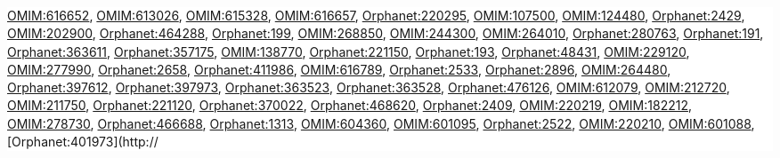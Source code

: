 [OMIM:616652](http://purl.obolibrary.org/obo/OMIM_616652), [OMIM:613026](http://purl.obolibrary.org/obo/OMIM_613026), [OMIM:615328](http://purl.obolibrary.org/obo/OMIM_615328), [OMIM:616657](http://purl.obolibrary.org/obo/OMIM_616657), [Orphanet:220295](http://www.orpha.net/ORDO/Orphanet_220295), [OMIM:107500](http://purl.obolibrary.org/obo/OMIM_107500), [OMIM:124480](http://purl.obolibrary.org/obo/OMIM_124480), [Orphanet:2429](http://www.orpha.net/ORDO/Orphanet_2429), [OMIM:202900](http://purl.obolibrary.org/obo/OMIM_202900), [Orphanet:464288](http://www.orpha.net/ORDO/Orphanet_464288), [Orphanet:199](http://www.orpha.net/ORDO/Orphanet_199), [OMIM:268850](http://purl.obolibrary.org/obo/OMIM_268850), [OMIM:244300](http://purl.obolibrary.org/obo/OMIM_244300), [OMIM:264010](http://purl.obolibrary.org/obo/OMIM_264010), [Orphanet:280763](http://www.orpha.net/ORDO/Orphanet_280763), [Orphanet:191](http://www.orpha.net/ORDO/Orphanet_191), [Orphanet:363611](http://www.orpha.net/ORDO/Orphanet_363611), [Orphanet:357175](http://www.orpha.net/ORDO/Orphanet_357175), [OMIM:138770](http://purl.obolibrary.org/obo/OMIM_138770), [Orphanet:221150](http://www.orpha.net/ORDO/Orphanet_221150), [Orphanet:193](http://www.orpha.net/ORDO/Orphanet_193), [Orphanet:48431](http://www.orpha.net/ORDO/Orphanet_48431), [OMIM:229120](http://purl.obolibrary.org/obo/OMIM_229120), [OMIM:277990](http://purl.obolibrary.org/obo/OMIM_277990), [Orphanet:2658](http://www.orpha.net/ORDO/Orphanet_2658), [Orphanet:411986](http://www.orpha.net/ORDO/Orphanet_411986), [OMIM:616789](http://purl.obolibrary.org/obo/OMIM_616789), [Orphanet:2533](http://www.orpha.net/ORDO/Orphanet_2533), [Orphanet:2896](http://www.orpha.net/ORDO/Orphanet_2896), [OMIM:264480](http://purl.obolibrary.org/obo/OMIM_264480), [Orphanet:397612](http://www.orpha.net/ORDO/Orphanet_397612), [Orphanet:397973](http://www.orpha.net/ORDO/Orphanet_397973), [Orphanet:363523](http://www.orpha.net/ORDO/Orphanet_363523), [Orphanet:363528](http://www.orpha.net/ORDO/Orphanet_363528), [Orphanet:476126](http://www.orpha.net/ORDO/Orphanet_476126), [OMIM:612079](http://purl.obolibrary.org/obo/OMIM_612079), [OMIM:212720](http://purl.obolibrary.org/obo/OMIM_212720), [OMIM:211750](http://purl.obolibrary.org/obo/OMIM_211750), [Orphanet:221120](http://www.orpha.net/ORDO/Orphanet_221120), [Orphanet:370022](http://www.orpha.net/ORDO/Orphanet_370022), [Orphanet:468620](http://www.orpha.net/ORDO/Orphanet_468620), [Orphanet:2409](http://www.orpha.net/ORDO/Orphanet_2409), [OMIM:220219](http://purl.obolibrary.org/obo/OMIM_220219), [OMIM:182212](http://purl.obolibrary.org/obo/OMIM_182212), [OMIM:278730](http://purl.obolibrary.org/obo/OMIM_278730), [Orphanet:466688](http://www.orpha.net/ORDO/Orphanet_466688), [Orphanet:1313](http://www.orpha.net/ORDO/Orphanet_1313), [OMIM:604360](http://purl.obolibrary.org/obo/OMIM_604360), [OMIM:601095](http://purl.obolibrary.org/obo/OMIM_601095), [Orphanet:2522](http://www.orpha.net/ORDO/Orphanet_2522), [OMIM:220210](http://purl.obolibrary.org/obo/OMIM_220210), [OMIM:601088](http://purl.obolibrary.org/obo/OMIM_601088), [Orphanet:401973](http://